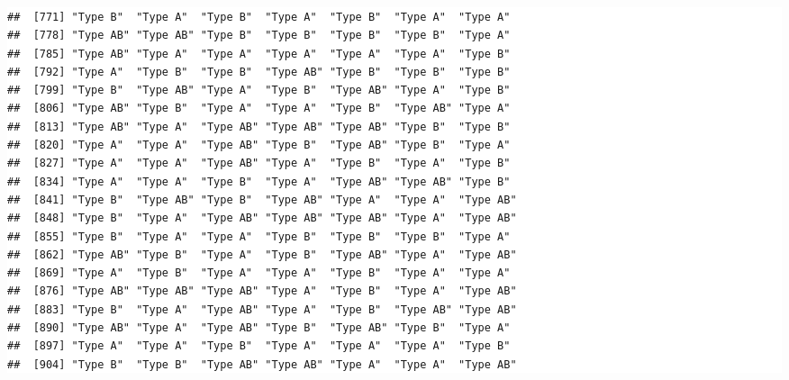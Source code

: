     ##  [771] "Type B"  "Type A"  "Type B"  "Type A"  "Type B"  "Type A"  "Type A" 
    ##  [778] "Type AB" "Type AB" "Type B"  "Type B"  "Type B"  "Type B"  "Type A" 
    ##  [785] "Type AB" "Type A"  "Type A"  "Type A"  "Type A"  "Type A"  "Type B" 
    ##  [792] "Type A"  "Type B"  "Type B"  "Type AB" "Type B"  "Type B"  "Type B" 
    ##  [799] "Type B"  "Type AB" "Type A"  "Type B"  "Type AB" "Type A"  "Type B" 
    ##  [806] "Type AB" "Type B"  "Type A"  "Type A"  "Type B"  "Type AB" "Type A" 
    ##  [813] "Type AB" "Type A"  "Type AB" "Type AB" "Type AB" "Type B"  "Type B" 
    ##  [820] "Type A"  "Type A"  "Type AB" "Type B"  "Type AB" "Type B"  "Type A" 
    ##  [827] "Type A"  "Type A"  "Type AB" "Type A"  "Type B"  "Type A"  "Type B" 
    ##  [834] "Type A"  "Type A"  "Type B"  "Type A"  "Type AB" "Type AB" "Type B" 
    ##  [841] "Type B"  "Type AB" "Type B"  "Type AB" "Type A"  "Type A"  "Type AB"
    ##  [848] "Type B"  "Type A"  "Type AB" "Type AB" "Type AB" "Type A"  "Type AB"
    ##  [855] "Type B"  "Type A"  "Type A"  "Type B"  "Type B"  "Type B"  "Type A" 
    ##  [862] "Type AB" "Type B"  "Type A"  "Type B"  "Type AB" "Type A"  "Type AB"
    ##  [869] "Type A"  "Type B"  "Type A"  "Type A"  "Type B"  "Type A"  "Type A" 
    ##  [876] "Type AB" "Type AB" "Type AB" "Type A"  "Type B"  "Type A"  "Type AB"
    ##  [883] "Type B"  "Type A"  "Type AB" "Type A"  "Type B"  "Type AB" "Type AB"
    ##  [890] "Type AB" "Type A"  "Type AB" "Type B"  "Type AB" "Type B"  "Type A" 
    ##  [897] "Type A"  "Type A"  "Type B"  "Type A"  "Type A"  "Type A"  "Type B" 
    ##  [904] "Type B"  "Type B"  "Type AB" "Type AB" "Type A"  "Type A"  "Type AB"